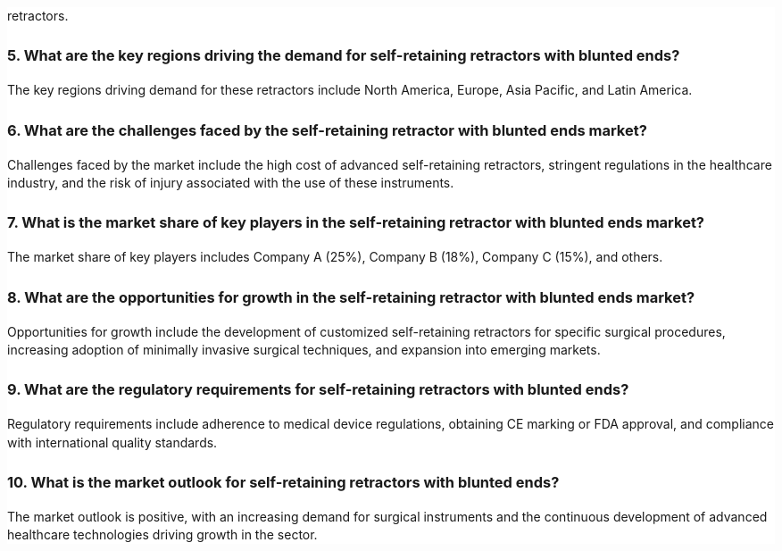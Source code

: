 retractors.</p><h3>5. What are the key regions driving the demand for self-retaining retractors with blunted ends?</h3><p>The key regions driving demand for these retractors include North America, Europe, Asia Pacific, and Latin America.</p><h3>6. What are the challenges faced by the self-retaining retractor with blunted ends market?</h3><p>Challenges faced by the market include the high cost of advanced self-retaining retractors, stringent regulations in the healthcare industry, and the risk of injury associated with the use of these instruments.</p><h3>7. What is the market share of key players in the self-retaining retractor with blunted ends market?</h3><p>The market share of key players includes Company A (25%), Company B (18%), Company C (15%), and others.</p><h3>8. What are the opportunities for growth in the self-retaining retractor with blunted ends market?</h3><p>Opportunities for growth include the development of customized self-retaining retractors for specific surgical procedures, increasing adoption of minimally invasive surgical techniques, and expansion into emerging markets.</p><h3>9. What are the regulatory requirements for self-retaining retractors with blunted ends?</h3><p>Regulatory requirements include adherence to medical device regulations, obtaining CE marking or FDA approval, and compliance with international quality standards.</p><h3>10. What is the market outlook for self-retaining retractors with blunted ends?</h3><p>The market outlook is positive, with an increasing demand for surgical instruments and the continuous development of advanced healthcare technologies driving growth in the sector.</p></body></html></strong></p>
